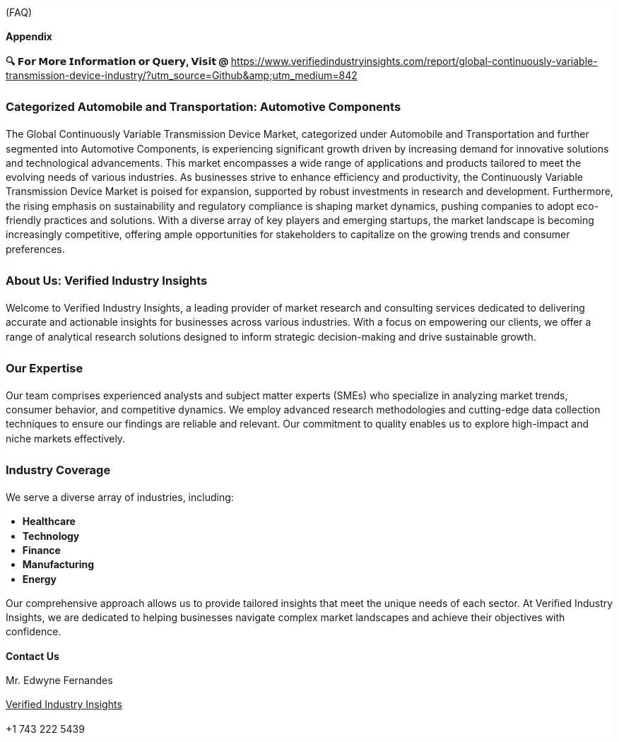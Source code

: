 (FAQ)</strong></p><p><strong>Appendix<br /></strong></p><p><strong>🔍 𝗙𝗼𝗿 𝗠𝗼𝗿𝗲 𝗜𝗻𝗳𝗼𝗿𝗺𝗮𝘁𝗶𝗼𝗻 𝗼𝗿 𝗤𝘂𝗲𝗿𝘆, 𝗩𝗶𝘀𝗶𝘁 @ </strong><a href="https://www.verifiedindustryinsights.com/report/global-continuously-variable-transmission-device-industry/?utm_source=Github&amp;utm_medium=842">https://www.verifiedindustryinsights.com/report/global-continuously-variable-transmission-device-industry/?utm_source=Github&amp;utm_medium=842</a>&nbsp;</p><h3>Categorized Automobile and Transportation: Automotive Components </h3><p>The Global Continuously Variable Transmission Device Market, categorized under Automobile and Transportation and further segmented into Automotive Components, is experiencing significant growth driven by increasing demand for innovative solutions and technological advancements. This market encompasses a wide range of applications and products tailored to meet the evolving needs of various industries. As businesses strive to enhance efficiency and productivity, the Continuously Variable Transmission Device Market is poised for expansion, supported by robust investments in research and development. Furthermore, the rising emphasis on sustainability and regulatory compliance is shaping market dynamics, pushing companies to adopt eco-friendly practices and solutions. With a diverse array of key players and emerging startups, the market landscape is becoming increasingly competitive, offering ample opportunities for stakeholders to capitalize on the growing trends and consumer preferences.</p><h3>About Us: Verified Industry Insights</h3><p>Welcome to Verified Industry Insights, a leading provider of market research and consulting services dedicated to delivering accurate and actionable insights for businesses across various industries. With a focus on empowering our clients, we offer a range of analytical research solutions designed to inform strategic decision-making and drive sustainable growth.</p><h3>Our Expertise</h3><p>Our team comprises experienced analysts and subject matter experts (SMEs) who specialize in analyzing market trends, consumer behavior, and competitive dynamics. We employ advanced research methodologies and cutting-edge data collection techniques to ensure our findings are reliable and relevant. Our commitment to quality enables us to explore high-impact and niche markets effectively.</p><h3>Industry Coverage</h3><p>We serve a diverse array of industries, including:</p><ul><li><strong>Healthcare</strong></li><li><strong>Technology</strong></li><li><strong>Finance</strong></li><li><strong>Manufacturing</strong></li><li><strong>Energy</strong></li></ul><p>Our comprehensive approach allows us to provide tailored insights that meet the unique needs of each sector. At Verified Industry Insights, we are dedicated to helping businesses navigate complex market landscapes and achieve their objectives with confidence.</p><p><strong>Contact Us</strong></p><p>Mr. Edwyne Fernandes</p><p><a href="https://www.verifiedindustryinsights.com/">Verified Industry Insights</a></p><p>+1 743 222 5439</p>
